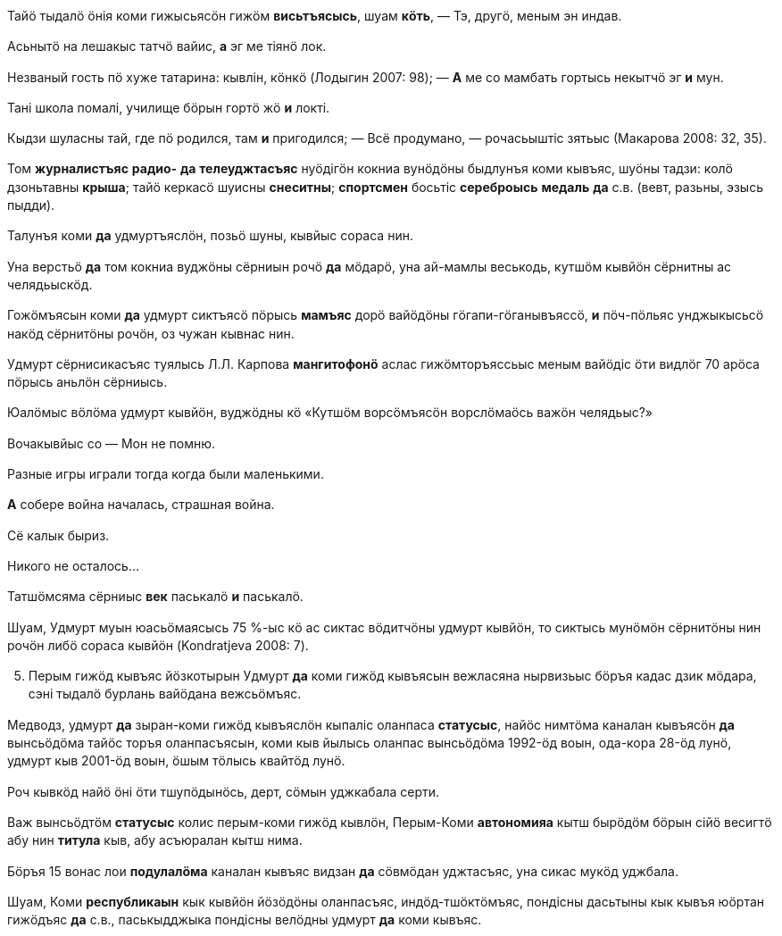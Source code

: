 Тайö тыдалö öнiя коми гижысьясöн гижöм **висьтъясысь**, шуам **кöть**, — Тэ, другö, меным эн индав.

Асьнытö на лешакыс татчö вайис, **а** эг ме тiянö лок.

Незваный гость пö хуже татарина: кывлiн, кöнкö (Лодыгин 2007: 98); — **А** ме со мамбать гортысь некытчö эг **и** мун.

Танi школа помалi, училище бöрын гортö жö **и** локтi.

Кыдзи шуласны тай, где пö родился, там **и** пригодился; — Всё продумано, — рочасьыштiс зятьыс (Макарова 2008: 32, 35).

Том **журналистъяс** **радио-** **да** **телеуджтасъяс** нуöдiгöн кокниа вунöдöны быдлунъя коми кывъяс, шуöны тадзи: колö дзоньтавны **крыша**; тайö керкасö шуисны **снеситны**; **спортсмен** босьтiс **сереброысь** **медаль** **да** с.в. (вевт, разьны, эзысь пыдди).

Талунъя коми **да** удмуртъяслöн, позьö шуны, кывйыс сораса нин.

Уна верстьö **да** том кокниа вуджöны сёрниын рочö **да** мöдарö, уна ай-мамлы веськодь, кутшöм кывйöн сёрнитны ас челядьыскöд.

Гожöмъясын коми **да** удмурт сиктъясö пöрысь **мамъяс** дорö вайöдöны гöгапи-гöганывъяссö, **и** пöч-пöльяс унджыкысьсö накöд сёрнитöны рочöн, оз чужан кывнас нин.

Удмурт сёрнисикасъяс туялысь Л.Л. Карпова **мангитофонö** аслас гижöмторъяссьыс меным вайöдiс öти видлöг 70 арöса пöрысь аньлöн сёрниысь.

Юалöмыс вöлöма удмурт кывйöн, вуджöдны кö «Кутшöм ворсöмъясöн ворслöмаöсь важöн челядьыс?»

Вочакывйыс со — Мон не помню.

Разные игры играли тогда когда были маленькими.

**А** собере война началась, страшная война.

Сё калык быриз.

Никого не осталось...

Татшöмсяма сёрниыс **век** паськалö **и** паськалö.

Шуам, Удмурт муын юасьöмаясысь 75 %-ыс кö ас сиктас вöдитчöны удмурт кывйöн, то сиктысь мунöмöн сёрнитöны нин рочöн либö сораса кывйöн (Kondratjeva 2008: 7).

5. Перым гижöд кывъяс йöзкотырын Удмурт **да** коми гижöд кывъясын вежласяна нырвизьыс бöръя кадас дзик мöдара, сэнi тыдалö бурлань вайöдана вежсьöмъяс.

Медводз, удмурт **да** зыран-коми гижöд кывъяслöн кыпалiс оланпаса **статусыс**, найöс нимтöма каналан кывъясöн **да** вынсьöдöма тайöс торъя оланпасъясын, коми кыв йылысь оланпас вынсьöдöма 1992-öд воын, ода-кора 28-öд лунö, удмурт кыв 2001-öд воын, öшым тöлысь квайтöд лунö.

Роч кывкöд найö öнi öти тшупöдынöсь, дерт, сöмын уджкабала серти.

Важ вынсьöдтöм **статусыс** колис перым-коми гижöд кывлöн, Перым-Коми **автономияа** кытш бырöдöм бöрын сiйö весигтö абу нин **титула** кыв, абу асъюралан кытш нима.

Бöръя 15 вонас лои **подулалöма** каналан кывъяс видзан **да** сöвмöдан уджтасъяс, уна сикас мукöд уджбала.

Шуам, Коми **республикаын** кык кывйöн йöзöдöны оланпасъяс, индöд-тшöктöмъяс, пондiсны дасьтыны кык кывъя юöртан гижöдъяс **да** с.в., паськыдджыка пондiсны велöдны удмурт **да** коми кывъяс.
